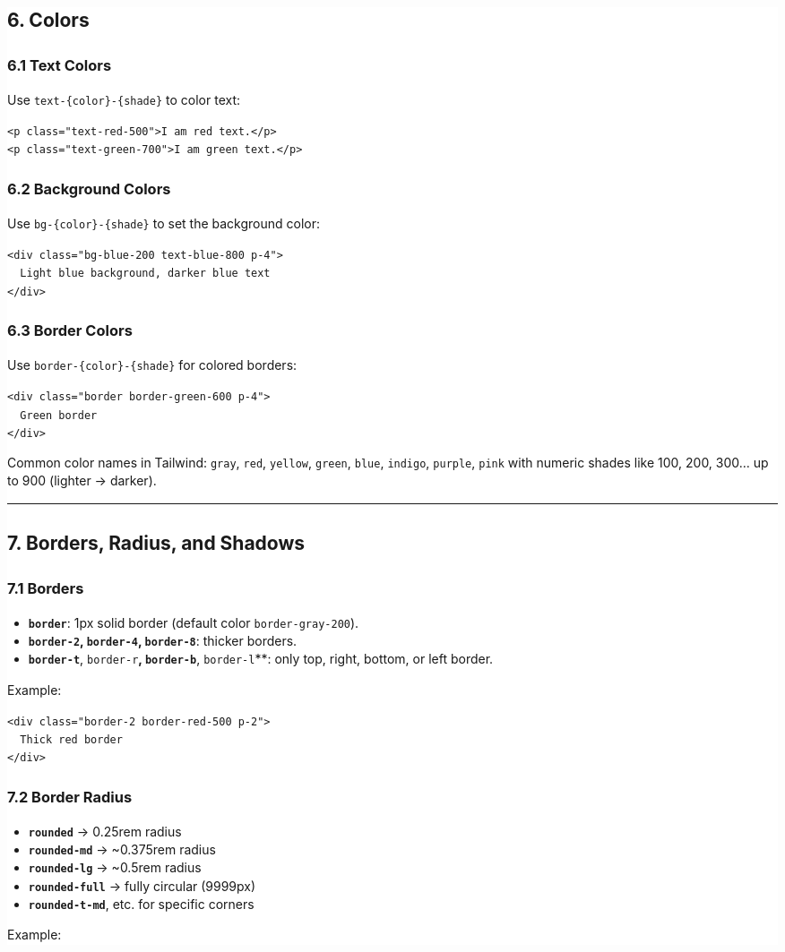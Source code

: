 ## 6. Colors

### 6.1 Text Colors

Use `text-{color}-{shade}` to color text:

    <p class="text-red-500">I am red text.</p>
    <p class="text-green-700">I am green text.</p>

### 6.2 Background Colors

Use `bg-{color}-{shade}` to set the background color:

    <div class="bg-blue-200 text-blue-800 p-4">
      Light blue background, darker blue text
    </div>

### 6.3 Border Colors

Use `border-{color}-{shade}` for colored borders:

    <div class="border border-green-600 p-4">
      Green border
    </div>

Common color names in Tailwind: `gray`, `red`, `yellow`, `green`, `blue`, `indigo`, `purple`, `pink` with numeric shades like 100, 200, 300… up to 900 (lighter → darker).

---

## 7. Borders, Radius, and Shadows

### 7.1 Borders

- **`border`**: 1px solid border (default color `border-gray-200`).  
- **`border-2`, `border-4`, `border-8`**: thicker borders.  
- **`border-t`**, `border-r`**, `border-b`**, `border-l`**: only top, right, bottom, or left border.

Example:

    <div class="border-2 border-red-500 p-2">
      Thick red border
    </div>

### 7.2 Border Radius

- **`rounded`** → 0.25rem radius  
- **`rounded-md`** → ~0.375rem radius  
- **`rounded-lg`** → ~0.5rem radius  
- **`rounded-full`** → fully circular (9999px)  
- **`rounded-t-md`**, etc. for specific corners

Example:
